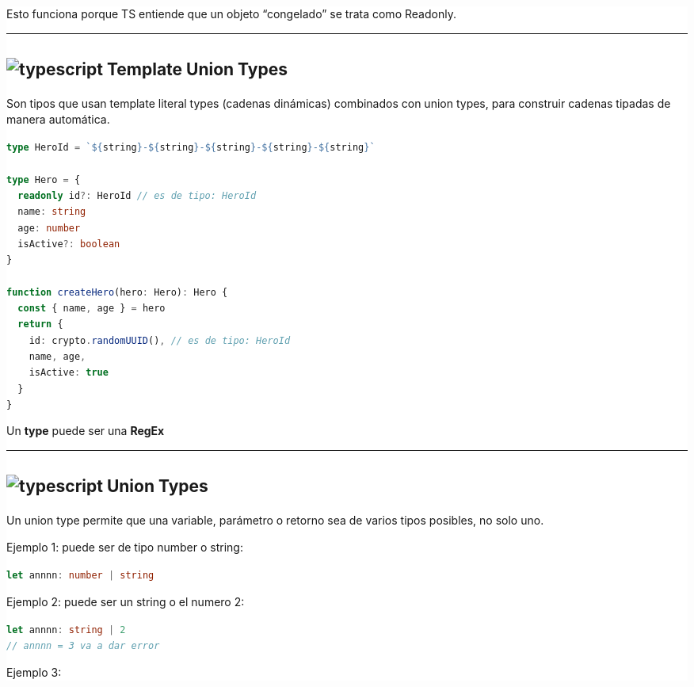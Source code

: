 Esto funciona porque TS entiende que un objeto “congelado” se trata como Readonly<T>.

---

## <img width="48" height="48" src="https://img.icons8.com/color/48/typescript.png" alt="typescript"/> Template Union Types

Son tipos que usan template literal types (cadenas dinámicas) combinados con union types, para construir cadenas tipadas de manera automática.

```TypeScript
type HeroId = `${string}-${string}-${string}-${string}-${string}`

type Hero = {
  readonly id?: HeroId // es de tipo: HeroId
  name: string
  age: number
  isActive?: boolean
}

function createHero(hero: Hero): Hero {
  const { name, age } = hero
  return {
    id: crypto.randomUUID(), // es de tipo: HeroId
    name, age,
    isActive: true
  }
}
```

Un **type** puede ser una **RegEx**

---

## <img width="48" height="48" src="https://img.icons8.com/color/48/typescript.png" alt="typescript"/> Union Types

Un union type permite que una variable, parámetro o retorno sea de varios tipos posibles, no solo uno.

Ejemplo 1: puede ser de tipo number o string:

```TypeScript
let annnn: number | string
```

Ejemplo 2: puede ser un string o el numero 2:

```TypeScript
let annnn: string | 2
// annnn = 3 va a dar error
```

Ejemplo 3:
